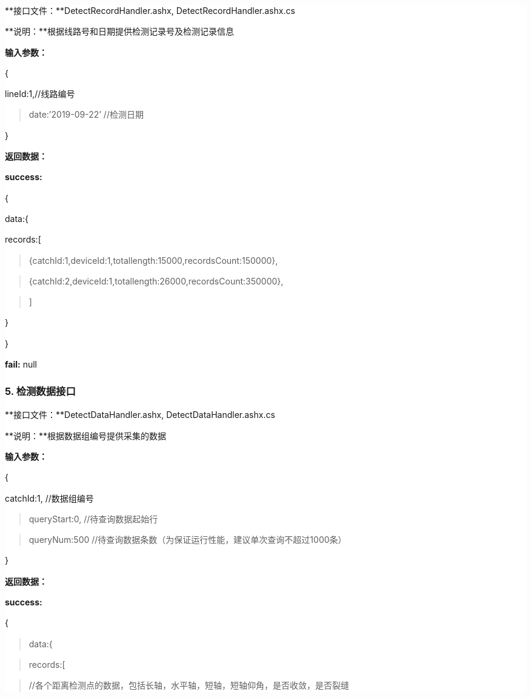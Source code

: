 **接口文件：**DetectRecordHandler.ashx, DetectRecordHandler.ashx.cs

**说明：**根据线路号和日期提供检测记录号及检测记录信息

**输入参数：**

{

lineId:1,//线路编号

>   date:’2019-09-22’ //检测日期

}

**返回数据：**

**success:**

{

data:{

records:[

>   {catchId:1,deviceId:1,totallength:15000,recordsCount:150000},

>   {catchId:2,deviceId:1,totallength:26000,recordsCount:350000},

>   ]

}

}

**fail:** null

### 5. 检测数据接口

**接口文件：**DetectDataHandler.ashx, DetectDataHandler.ashx.cs

**说明：**根据数据组编号提供采集的数据

**输入参数：**

{

catchId:1, //数据组编号

>   queryStart:0, //待查询数据起始行

>   queryNum:500 //待查询数据条数（为保证运行性能，建议单次查询不超过1000条）

}

**返回数据：**

**success:**

{

>   data:{

>   records:[

>   //各个距离检测点的数据，包括长轴，水平轴，短轴，短轴仰角，是否收敛，是否裂缝
